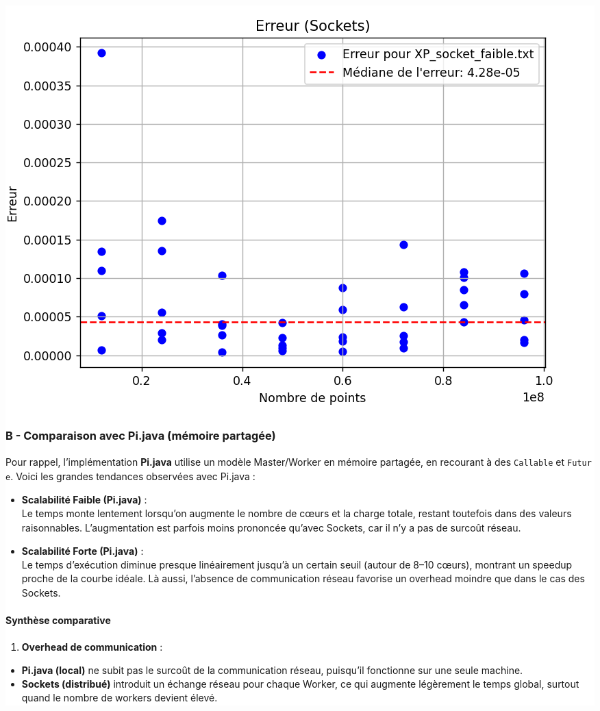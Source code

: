 ![ErreurSocket.png](res/ErreurSocket.png)

### B - Comparaison avec Pi.java (mémoire partagée)

Pour rappel, l’implémentation **Pi.java** utilise un modèle Master/Worker en mémoire partagée, en recourant à des `Callable` et `Future`. Voici les grandes tendances observées avec Pi.java :

- **Scalabilité Faible (Pi.java)** :  
  Le temps monte lentement lorsqu’on augmente le nombre de cœurs et la charge totale, restant toutefois dans des valeurs raisonnables. L’augmentation est parfois moins prononcée qu’avec Sockets, car il n’y a pas de surcoût réseau.

- **Scalabilité Forte (Pi.java)** :  
  Le temps d’exécution diminue presque linéairement jusqu’à un certain seuil (autour de 8–10 cœurs), montrant un speedup proche de la courbe idéale. Là aussi, l’absence de communication réseau favorise un overhead moindre que dans le cas des Sockets.

#### Synthèse comparative

1. **Overhead de communication** :
  - **Pi.java (local)** ne subit pas le surcoût de la communication réseau, puisqu’il fonctionne sur une seule machine.
  - **Sockets (distribué)** introduit un échange réseau pour chaque Worker, ce qui augmente légèrement le temps global, surtout quand le nombre de workers devient élevé.
